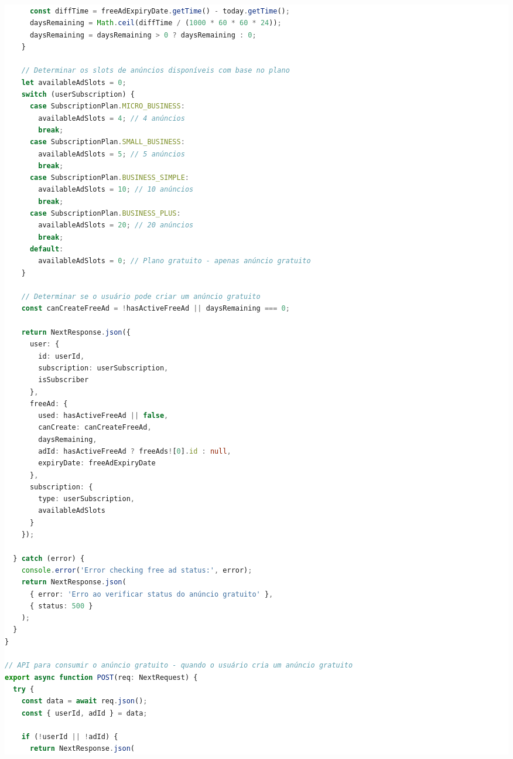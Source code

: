 ```typescript
      const diffTime = freeAdExpiryDate.getTime() - today.getTime();
      daysRemaining = Math.ceil(diffTime / (1000 * 60 * 60 * 24));
      daysRemaining = daysRemaining > 0 ? daysRemaining : 0;
    }
    
    // Determinar os slots de anúncios disponíveis com base no plano
    let availableAdSlots = 0;
    switch (userSubscription) {
      case SubscriptionPlan.MICRO_BUSINESS:
        availableAdSlots = 4; // 4 anúncios
        break;
      case SubscriptionPlan.SMALL_BUSINESS:
        availableAdSlots = 5; // 5 anúncios
        break;
      case SubscriptionPlan.BUSINESS_SIMPLE:
        availableAdSlots = 10; // 10 anúncios
        break;
      case SubscriptionPlan.BUSINESS_PLUS:
        availableAdSlots = 20; // 20 anúncios
        break;
      default:
        availableAdSlots = 0; // Plano gratuito - apenas anúncio gratuito
    }

    // Determinar se o usuário pode criar um anúncio gratuito
    const canCreateFreeAd = !hasActiveFreeAd || daysRemaining === 0;

    return NextResponse.json({
      user: {
        id: userId,
        subscription: userSubscription,
        isSubscriber
      },
      freeAd: {
        used: hasActiveFreeAd || false,
        canCreate: canCreateFreeAd,
        daysRemaining,
        adId: hasActiveFreeAd ? freeAds![0].id : null,
        expiryDate: freeAdExpiryDate
      },
      subscription: {
        type: userSubscription,
        availableAdSlots
      }
    });
    
  } catch (error) {
    console.error('Error checking free ad status:', error);
    return NextResponse.json(
      { error: 'Erro ao verificar status do anúncio gratuito' }, 
      { status: 500 }
    );
  }
}

// API para consumir o anúncio gratuito - quando o usuário cria um anúncio gratuito
export async function POST(req: NextRequest) {
  try {
    const data = await req.json();
    const { userId, adId } = data;
    
    if (!userId || !adId) {
      return NextResponse.json(
```

  [SubscriptionPlan.FREE]: {
  [SubscriptionPlan.FREE]: {